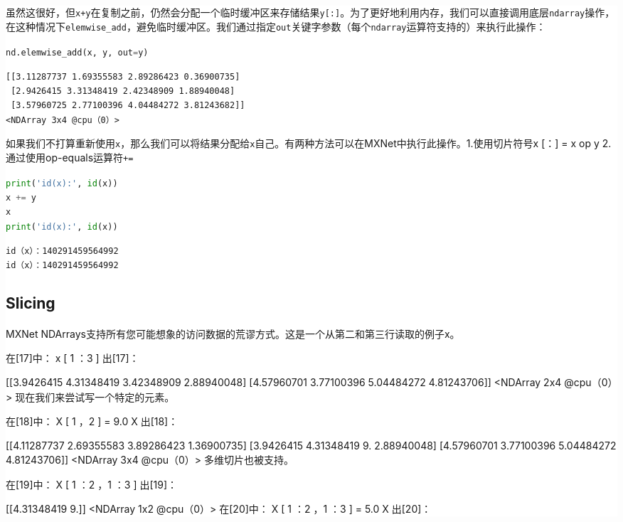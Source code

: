 虽然这很好，但`x+y`在复制之前，仍然会分配一个临时缓冲区来存储结果`y[:]`。为了更好地利用内存，我们可以直接调用底层`ndarray`操作，在这种情况下`elemwise_add`，避免临时缓冲区。我们通过指定`out`关键字参数（每个`ndarray`运算符支持的）来执行此操作：

```python
nd.elemwise_add(x, y, out=y)
```

```
[[3.11287737 1.69355583 2.89286423 0.36900735] 
 [2.9426415 3.31348419 2.42348909 1.88940048] 
 [3.57960725 2.77100396 4.04484272 3.81243682]] 
<NDArray 3x4 @cpu（0）>
```

如果我们不打算重新使用`x`，那么我们可以将结果分配给`x`自己。有两种方法可以在MXNet中执行此操作。1.使用切片符号x [：] = x op y 2.通过使用op-equals运算符`+=`

```python
print('id(x):', id(x))
x += y
x
print('id(x):', id(x))
```

```
id（x）：140291459564992 
id（x）：140291459564992
```

## Slicing

MXNet NDArrays支持所有您可能想象的访问数据的荒谬方式。这是一个从第二和第三行读取的例子x。

在[17]中：
x [ 1 ：3 ]
出[17]：

[[3.9426415 4.31348419 3.42348909 2.88940048] 
 [4.57960701 3.77100396 5.04484272 4.81243706]] 
<NDArray 2x4 @cpu（0）>
现在我们来尝试写一个特定的元素。

在[18]中：
X [ 1 ，2 ]  =  9.0 
X
出[18]：

[[4.11287737 2.69355583 3.89286423 1.36900735] 
 [3.9426415 4.31348419 9. 2.88940048] 
 [4.57960701 3.77100396 5.04484272 4.81243706]] 
<NDArray 3x4 @cpu（0）>
多维切片也被支持。

在[19]中：
X [ 1 ：2 ，1 ：3 ]
出[19]：

[[4.31348419 9.]] 
<NDArray 1x2 @cpu（0）>
在[20]中：
X [ 1 ：2 ，1 ：3 ]  =  5.0 
X
出[20]：
